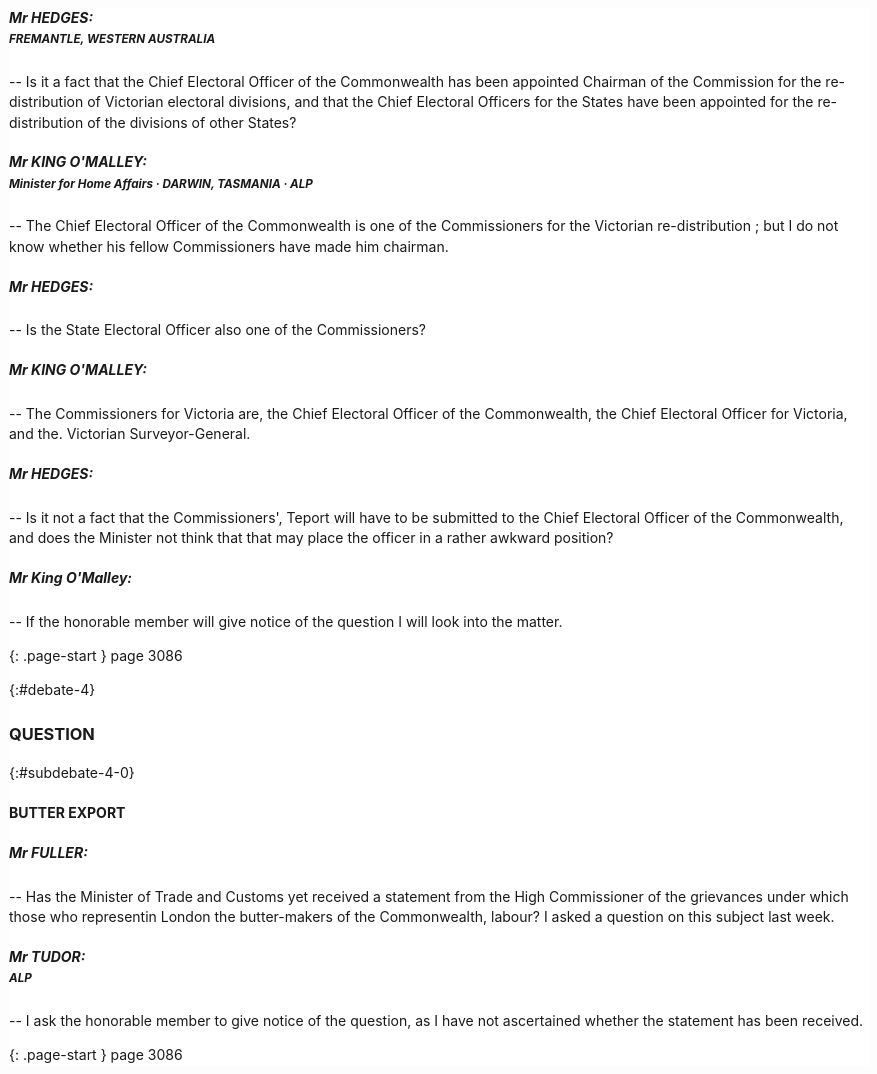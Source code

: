 ##### Mr HEDGES:<br><small class="text-muted">FREMANTLE, WESTERN AUSTRALIA</small>

-- Is it a fact that the Chief Electoral Officer of the Commonwealth has been appointed Chairman of the Commission for the re- distribution of Victorian electoral divisions, and that the Chief Electoral Officers for the States have been appointed for the re-distribution of the divisions of other States? 

##### Mr KING O'MALLEY:<br><small class="text-muted">Minister for Home Affairs &middot; DARWIN, TASMANIA &middot; ALP</small>

-- The Chief Electoral Officer of the Commonwealth is one of the Commissioners for the Victorian re-distribution ; but I do not know whether his fellow Commissioners have made him chairman. 

##### Mr HEDGES:

-- Is the State Electoral Officer also one of the Commissioners? 

##### Mr KING O'MALLEY:

-- The Commissioners for Victoria are, the Chief Electoral Officer of the Commonwealth, the Chief Electoral Officer for Victoria, and the. Victorian Surveyor-General. 

##### Mr HEDGES:

-- Is it not a fact that the Commissioners', Teport will have to be submitted to the Chief Electoral Officer of the Commonwealth, and does the Minister not think that that may place the officer in a rather awkward position? 

##### Mr King O'Malley:

--  If the honorable member will give notice of the question I will look into the matter. 

{: .page-start }
page 3086

{:#debate-4}
### QUESTION

{:#subdebate-4-0}
#### BUTTER EXPORT

##### Mr FULLER:

-- Has the Minister of Trade and Customs yet received a statement from the High Commissioner of the grievances under which those who representin London the butter-makers of the Commonwealth, labour? I asked a question on this subject last week. 

##### Mr TUDOR:<br><small class="text-muted">ALP</small>

-- I ask the honorable member to give notice of the question, as I have not ascertained whether the statement has been received. 

{: .page-start }
page 3086
